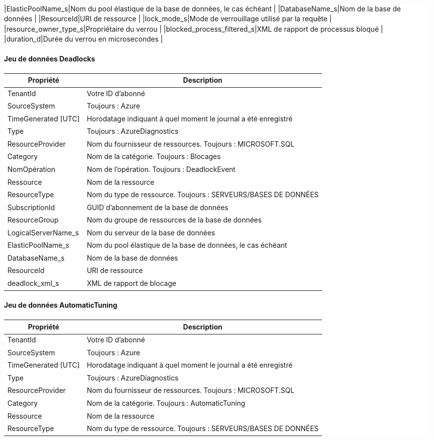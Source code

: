 |ElasticPoolName_s|Nom du pool élastique de la base de données, le cas échéant |
|DatabaseName_s|Nom de la base de données |
|ResourceId|URI de ressource |
|lock_mode_s|Mode de verrouillage utilisé par la requête |
|resource_owner_type_s|Propriétaire du verrou |
|blocked_process_filtered_s|XML de rapport de processus bloqué |
|duration_d|Durée du verrou en microsecondes |

#### <a name="deadlocks-dataset"></a>Jeu de données Deadlocks

|Propriété|Description|
|---|---|
|TenantId|Votre ID d’abonné |
|SourceSystem|Toujours : Azure |
|TimeGenerated [UTC] |Horodatage indiquant à quel moment le journal a été enregistré |
|Type|Toujours : AzureDiagnostics |
|ResourceProvider|Nom du fournisseur de ressources. Toujours : MICROSOFT.SQL |
|Category|Nom de la catégorie. Toujours : Blocages |
|NomOpération|Nom de l’opération. Toujours : DeadlockEvent |
|Ressource|Nom de la ressource |
|ResourceType|Nom du type de ressource. Toujours : SERVEURS/BASES DE DONNÉES |
|SubscriptionId|GUID d’abonnement de la base de données |
|ResourceGroup|Nom du groupe de ressources de la base de données |
|LogicalServerName_s|Nom du serveur de la base de données |
|ElasticPoolName_s|Nom du pool élastique de la base de données, le cas échéant |
|DatabaseName_s|Nom de la base de données |
|ResourceId|URI de ressource |
|deadlock_xml_s|XML de rapport de blocage |

#### <a name="automatic-tuning-dataset"></a>Jeu de données AutomaticTuning

|Propriété|Description|
|---|---|
|TenantId|Votre ID d’abonné |
|SourceSystem|Toujours : Azure |
|TimeGenerated [UTC]|Horodatage indiquant à quel moment le journal a été enregistré |
|Type|Toujours : AzureDiagnostics |
|ResourceProvider|Nom du fournisseur de ressources. Toujours : MICROSOFT.SQL |
|Category|Nom de la catégorie. Toujours : AutomaticTuning |
|Ressource|Nom de la ressource |
|ResourceType|Nom du type de ressource. Toujours : SERVEURS/BASES DE DONNÉES |